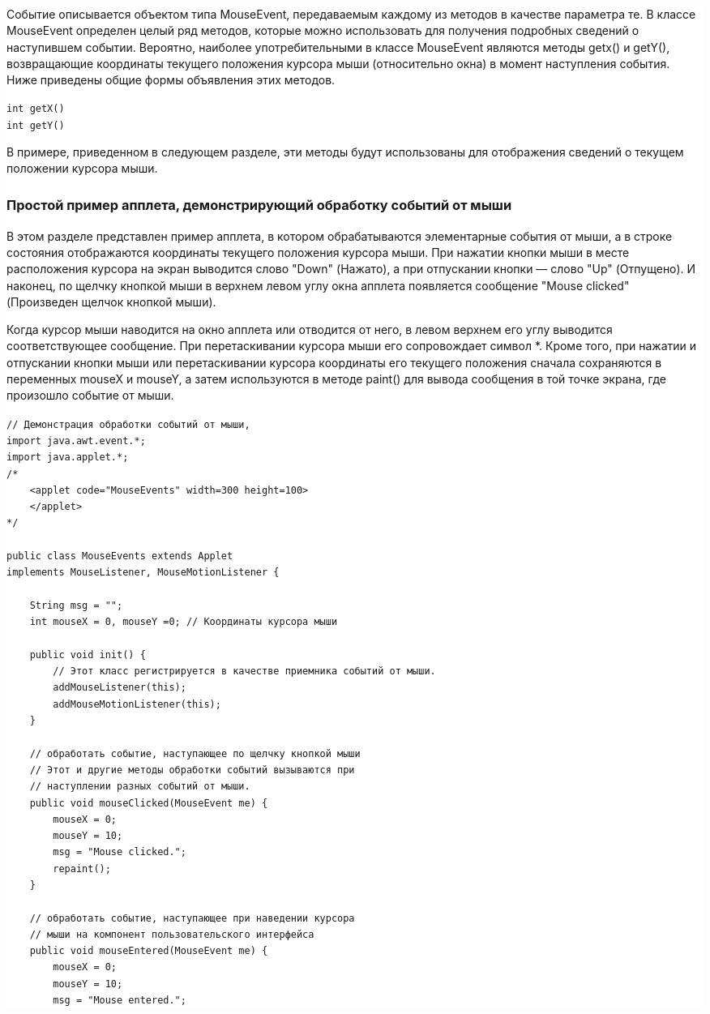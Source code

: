 ```
```
Событие описывается объектом типа MouseEvent, передаваемым каждому из методов в качестве параметра те. В классе MouseEvent определен целый ряд методов, которые можно использовать для получения подробных сведений о наступившем событии. Вероятно, наиболее употребительными в классе MouseEvent являются методы getx() и getY(), возвращающие координаты текущего положения курсора мыши (относительно окна) в момент наступления события. Ниже приведены общие формы объявления этих методов.
```
int getX()
int getY()
```
В примере, приведенном в следующем разделе, эти методы будут использованы для отображения сведений о текущем положении курсора мыши.

### Простой пример апплета, демонстрирующий обработку событий от мыши
В этом разделе представлен пример апплета, в котором обрабатываются элементарные события от мыши, а в строке состояния отображаются координаты текущего положения курсора мыши. При нажатии кнопки мыши в месте расположения курсора на экран выводится слово "Down" (Нажато), а при отпускании кнопки — слово "Up" (Отпущено). И наконец, по щелчку кнопкой мыши в верхнем левом углу окна апплета появляется сообщение "Mouse clicked" (Произведен щелчок кнопкой мыши).

Когда курсор мыши наводится на окно апплета или отводится от него, в левом
верхнем его углу выводится соответствующее сообщение. При перетаскивании курсора мыши его сопровождает символ *. Кроме того, при нажатии и отпускании кнопки
мыши или перетаскивании курсора координаты его текущего положения сначала сохраняются в переменных mouseX и mouseY, а затем используются в методе paint() для
вывода сообщения в той точке экрана, где произошло событие от мыши.
```
// Демонстрация обработки событий от мыши,
import java.awt.event.*;
import java.applet.*;
/*
    <applet code="MouseEvents" width=300 height=100>
    </applet>
*/

public class MouseEvents extends Applet
implements MouseListener, MouseMotionListener {

    String msg = "";
    int mouseX = 0, mouseY =0; // Координаты курсора мыши

    public void init() {
        // Этот класс регистрируется в качестве приемника событий от мыши.
        addMouseListener(this);
        addMouseMotionListener(this);
    }

    // обработать событие, наступающее по щелчку кнопкой мыши
    // Этот и другие методы обработки событий вызываются при
    // наступлении разных событий от мыши.
    public void mouseClicked(MouseEvent me) {
        mouseX = 0;
        mouseY = 10;
        msg = "Mouse clicked.";
        repaint();
    }

    // обработать событие, наступающее при наведении курсора
    // мыши на компонент пользовательского интерфейса
    public void mouseEntered(MouseEvent me) {
        mouseX = 0;
        mouseY = 10;
        msg = "Mouse entered.";
```